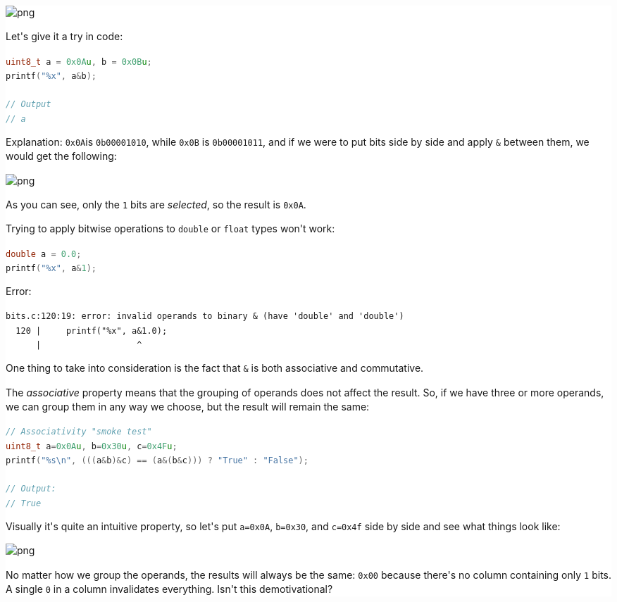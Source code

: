 ![png]({{site.url}}/assets/images/2023-02-01-demystifying-bitwise-ops/bitwise_and.png)

Let's give it a try in code:

```c
uint8_t a = 0x0Au, b = 0x0Bu;
printf("%x", a&b);

// Output
// a
```

Explanation: `0x0A`is `0b00001010`, while `0x0B` is `0b00001011`, and if we were to put bits side by side and apply `&` between them, we would get the following:

![png]({{site.url}}/assets/images/2023-02-01-demystifying-bitwise-ops/bitwise_and_01.png)

As you can see, only the `1` bits are *selected*, so the result is `0x0A`.

Trying to apply bitwise operations to `double` or `float` types won't work:

```cpp
double a = 0.0;
printf("%x", a&1);
```

Error:

```
bits.c:120:19: error: invalid operands to binary & (have 'double' and 'double')
  120 |     printf("%x", a&1.0);
      |                   ^
```

One thing to take into consideration is the fact that `&` is both associative and commutative. 

The *associative* property means that the grouping of operands does not affect the result. So, if we have three or more operands, we can group them in any way we choose, but the result will remain the same:

```cpp
// Associativity "smoke test"
uint8_t a=0x0Au, b=0x30u, c=0x4Fu;
printf("%s\n", (((a&b)&c) == (a&(b&c))) ? "True" : "False");

// Output:
// True
```

Visually it's quite an intuitive property, so let's put `a=0x0A`, `b=0x30`, and `c=0x4f` side by side and see what things look like:

![png]({{site.url}}/assets/images/2023-02-01-demystifying-bitwise-ops/andassoc.png)

No matter how we group the operands, the results will always be the same: `0x00` because there's no column containing only `1` bits. A single `0` in a column invalidates everything. Isn't this demotivational?
